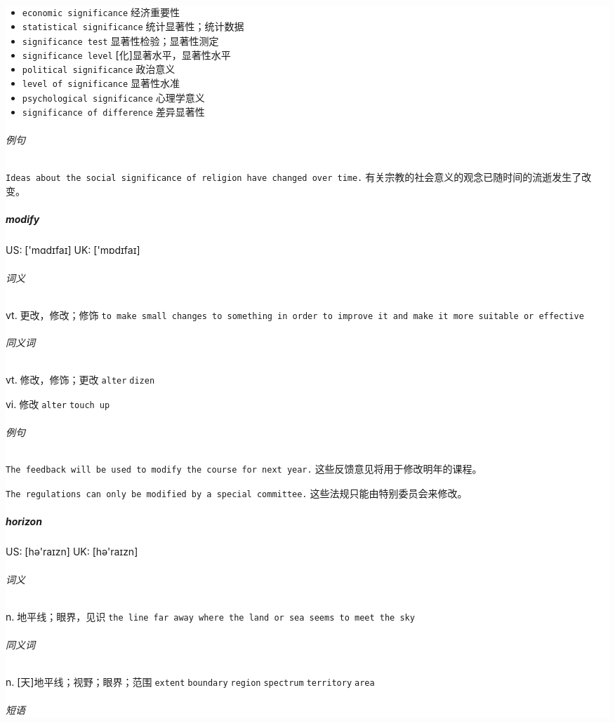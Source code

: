 - `economic significance` 经济重要性
- `statistical significance` 统计显著性；统计数据
- `significance test` 显著性检验；显著性测定
- `significance level` [化]显著水平，显著性水平
- `political significance` 政治意义
- `level of significance` 显著性水准
- `psychological significance` 心理学意义
- `significance of difference` 差异显著性

###### 例句

`Ideas about the social significance of religion have changed over time.`
有关宗教的社会意义的观念已随时间的流逝发生了改变。


##### modify

US: ['mɑdɪfaɪ]
UK: ['mɒdɪfaɪ]

###### 词义

vt. 更改，修改；修饰
`to make small changes to something in order to improve it and make it more suitable or effective`

###### 同义词

vt. 修改，修饰；更改
`alter` `dizen`

vi. 修改
`alter` `touch up`


###### 例句

`The feedback will be used to modify the course for next year.`
这些反馈意见将用于修改明年的课程。

`The regulations can only be modified by a special committee.`
这些法规只能由特别委员会来修改。


##### horizon

US: [hə'raɪzn]
UK: [hə'raɪzn]

###### 词义

n. 地平线；眼界，见识
`the line far away where the land or sea seems to meet the sky`

###### 同义词

n. [天]地平线；视野；眼界；范围
`extent` `boundary` `region` `spectrum` `territory` `area`


###### 短语
